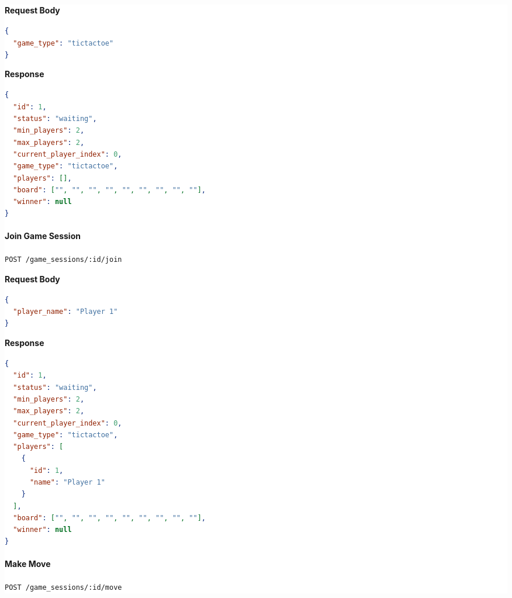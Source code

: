 **Request Body**
```json
{
  "game_type": "tictactoe"
}
```

**Response**
```json
{
  "id": 1,
  "status": "waiting",
  "min_players": 2,
  "max_players": 2,
  "current_player_index": 0,
  "game_type": "tictactoe",
  "players": [],
  "board": ["", "", "", "", "", "", "", "", ""],
  "winner": null
}
```

#### Join Game Session
```http
POST /game_sessions/:id/join
```

**Request Body**
```json
{
  "player_name": "Player 1"
}
```

**Response**
```json
{
  "id": 1,
  "status": "waiting",
  "min_players": 2,
  "max_players": 2,
  "current_player_index": 0,
  "game_type": "tictactoe",
  "players": [
    {
      "id": 1,
      "name": "Player 1"
    }
  ],
  "board": ["", "", "", "", "", "", "", "", ""],
  "winner": null
}
```

#### Make Move
```http
POST /game_sessions/:id/move
```
